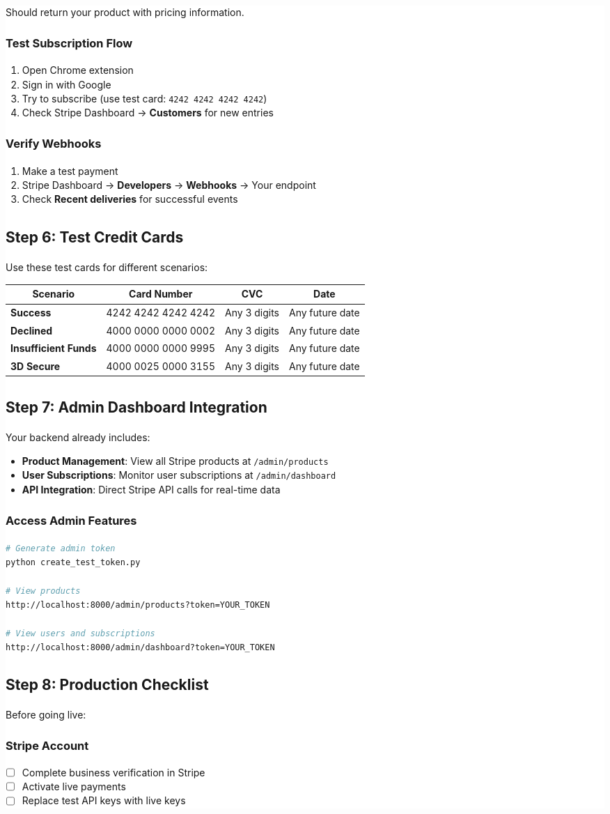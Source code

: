 Should return your product with pricing information.

### Test Subscription Flow
1. Open Chrome extension
2. Sign in with Google
3. Try to subscribe (use test card: `4242 4242 4242 4242`)
4. Check Stripe Dashboard → **Customers** for new entries

### Verify Webhooks
1. Make a test payment
2. Stripe Dashboard → **Developers** → **Webhooks** → Your endpoint
3. Check **Recent deliveries** for successful events

## Step 6: Test Credit Cards

Use these test cards for different scenarios:

| Scenario | Card Number | CVC | Date |
|----------|-------------|-----|------|
| **Success** | 4242 4242 4242 4242 | Any 3 digits | Any future date |
| **Declined** | 4000 0000 0000 0002 | Any 3 digits | Any future date |
| **Insufficient Funds** | 4000 0000 0000 9995 | Any 3 digits | Any future date |
| **3D Secure** | 4000 0025 0000 3155 | Any 3 digits | Any future date |

## Step 7: Admin Dashboard Integration

Your backend already includes:
- **Product Management**: View all Stripe products at `/admin/products`
- **User Subscriptions**: Monitor user subscriptions at `/admin/dashboard`
- **API Integration**: Direct Stripe API calls for real-time data

### Access Admin Features
```bash
# Generate admin token
python create_test_token.py

# View products
http://localhost:8000/admin/products?token=YOUR_TOKEN

# View users and subscriptions
http://localhost:8000/admin/dashboard?token=YOUR_TOKEN
```

## Step 8: Production Checklist

Before going live:

### Stripe Account
- [ ] Complete business verification in Stripe
- [ ] Activate live payments
- [ ] Replace test API keys with live keys
